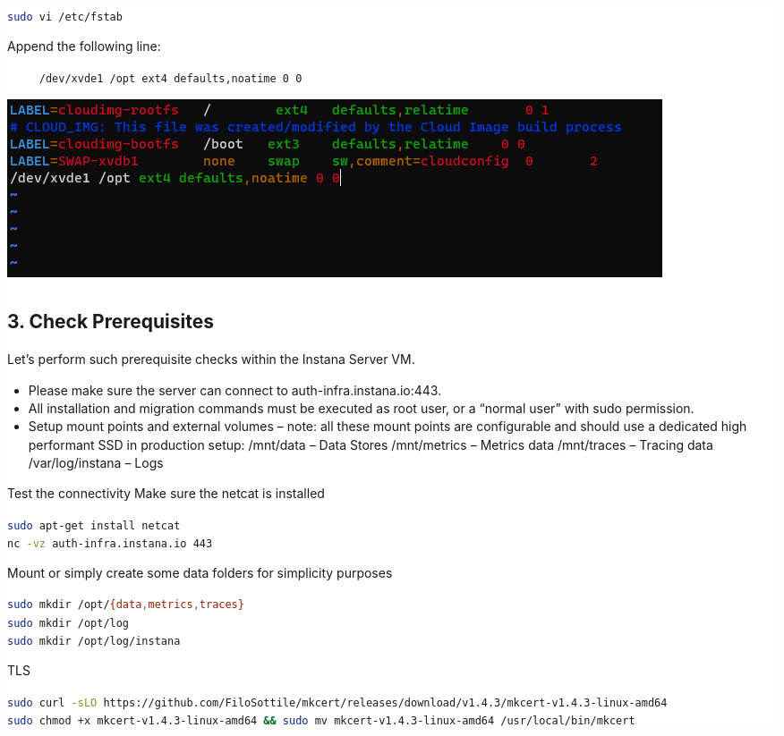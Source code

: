 ```sh
sudo vi /etc/fstab
```

Append the following line:
```sh
     /dev/xvde1 /opt ext4 defaults,noatime 0 0
```
<picture>
  <img alt="image4" src="./assets/images/fstab.png">
</picture>



## 3. Check Prerequisites

Let’s perform such prerequisite checks within the Instana Server VM.
 - Please make sure the server can connect to auth-infra.instana.io:443.
 - All installation and migration commands must be executed as root user, or a “normal user” with sudo permission.
 - Setup mount points and external volumes – note: all these mount points are configurable and should use a dedicated high performant SSD in production setup:
  /mnt/data – Data Stores
  /mnt/metrics – Metrics data
  /mnt/traces – Tracing data
  /var/log/instana – Logs

Test the connectivity
Make sure the netcat is installed

```sh
sudo apt-get install netcat
nc -vz auth-infra.instana.io 443
```

Mount or simply create some data folders for simplicity purposes
```sh
sudo mkdir /opt/{data,metrics,traces}
sudo mkdir /opt/log
sudo mkdir /opt/log/instana
```

TLS
```sh
sudo curl -sLO https://github.com/FiloSottile/mkcert/releases/download/v1.4.3/mkcert-v1.4.3-linux-amd64
sudo chmod +x mkcert-v1.4.3-linux-amd64 && sudo mv mkcert-v1.4.3-linux-amd64 /usr/local/bin/mkcert
```
